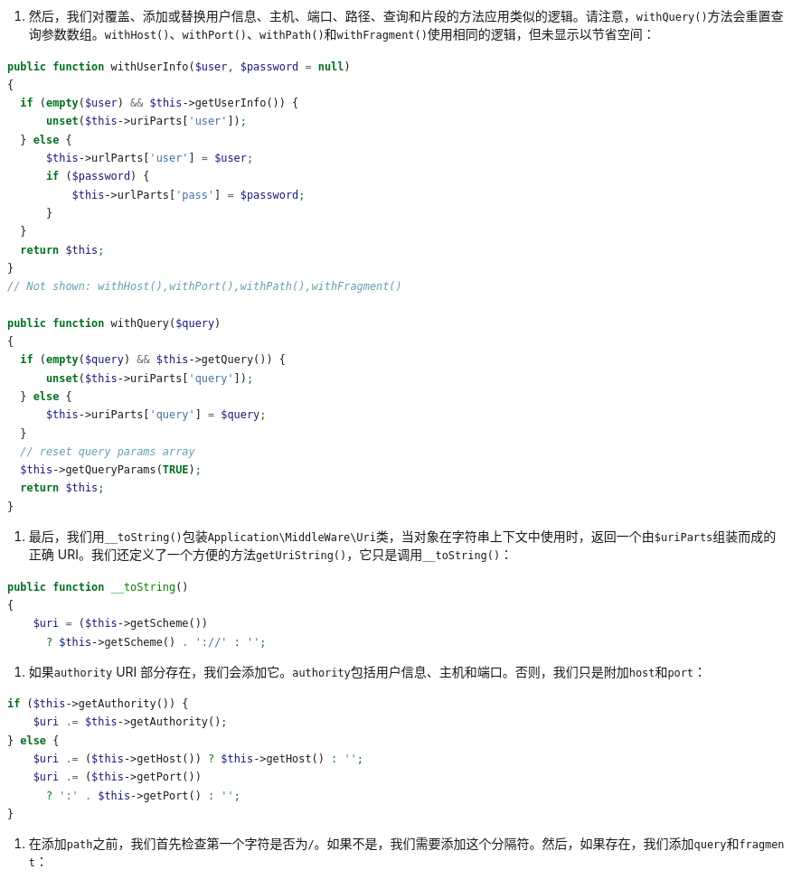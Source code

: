 1.  然后，我们对覆盖、添加或替换用户信息、主机、端口、路径、查询和片段的方法应用类似的逻辑。请注意，`withQuery()`方法会重置查询参数数组。`withHost()`、`withPort()`、`withPath()`和`withFragment()`使用相同的逻辑，但未显示以节省空间：

```php
public function withUserInfo($user, $password = null)
{
  if (empty($user) && $this->getUserInfo()) {
      unset($this->uriParts['user']);
  } else {
      $this->urlParts['user'] = $user;
      if ($password) {
          $this->urlParts['pass'] = $password;
      }
  }
  return $this;
}
// Not shown: withHost(),withPort(),withPath(),withFragment()

public function withQuery($query)
{
  if (empty($query) && $this->getQuery()) {
      unset($this->uriParts['query']);
  } else {
      $this->uriParts['query'] = $query;
  }
  // reset query params array
  $this->getQueryParams(TRUE);
  return $this;
}
```

1.  最后，我们用`__toString()`包装`Application\MiddleWare\Uri`类，当对象在字符串上下文中使用时，返回一个由`$uriParts`组装而成的正确 URI。我们还定义了一个方便的方法`getUriString()`，它只是调用`__toString()`：

```php
public function __toString()
{
    $uri = ($this->getScheme())
      ? $this->getScheme() . '://' : '';
```

1.  如果`authority` URI 部分存在，我们会添加它。`authority`包括用户信息、主机和端口。否则，我们只是附加`host`和`port`：

```php
if ($this->getAuthority()) {
    $uri .= $this->getAuthority();
} else {
    $uri .= ($this->getHost()) ? $this->getHost() : '';
    $uri .= ($this->getPort())
      ? ':' . $this->getPort() : '';
}
```

1.  在添加`path`之前，我们首先检查第一个字符是否为`/`。如果不是，我们需要添加这个分隔符。然后，如果存在，我们添加`query`和`fragment`：
